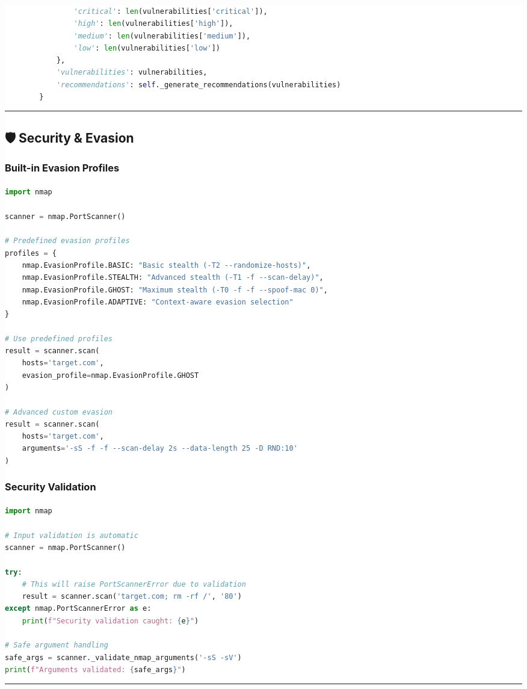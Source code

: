 ```python
                'critical': len(vulnerabilities['critical']),
                'high': len(vulnerabilities['high']),
                'medium': len(vulnerabilities['medium']),
                'low': len(vulnerabilities['low'])
            },
            'vulnerabilities': vulnerabilities,
            'recommendations': self._generate_recommendations(vulnerabilities)
        }
```

---

## 🛡️ **Security & Evasion**

### Built-in Evasion Profiles

```python
import nmap

scanner = nmap.PortScanner()

# Predefined evasion profiles
profiles = {
    nmap.EvasionProfile.BASIC: "Basic stealth (-T2 --randomize-hosts)",
    nmap.EvasionProfile.STEALTH: "Advanced stealth (-T1 -f --scan-delay)",
    nmap.EvasionProfile.GHOST: "Maximum stealth (-T0 -f -f --spoof-mac 0)", 
    nmap.EvasionProfile.ADAPTIVE: "Context-aware evasion selection"
}

# Use predefined profiles
result = scanner.scan(
    hosts='target.com',
    evasion_profile=nmap.EvasionProfile.GHOST
)

# Advanced custom evasion
result = scanner.scan(
    hosts='target.com',
    arguments='-sS -f -f --scan-delay 2s --data-length 25 -D RND:10'
)
```

### Security Validation

```python
import nmap

# Input validation is automatic
scanner = nmap.PortScanner()

try:
    # This will raise PortScannerError due to validation
    result = scanner.scan('target.com; rm -rf /', '80')
except nmap.PortScannerError as e:
    print(f"Security validation caught: {e}")

# Safe argument handling
safe_args = scanner._validate_nmap_arguments('-sS -sV')
print(f"Arguments validated: {safe_args}")
```

---